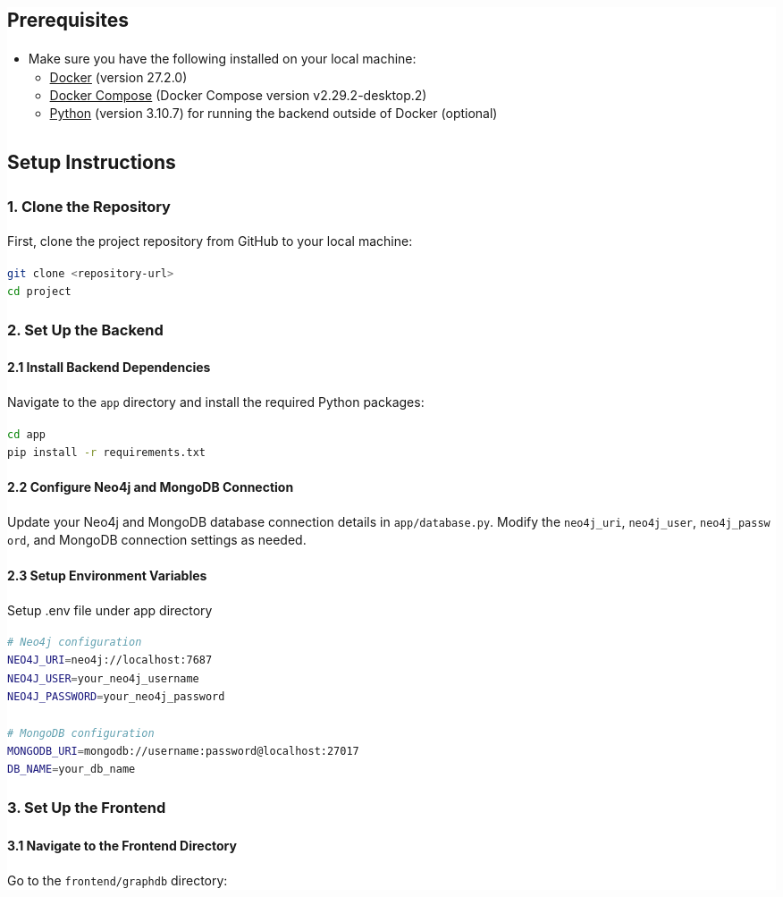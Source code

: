 ## Prerequisites
- Make sure you have the following installed on your local machine:
  - [Docker](https://docs.docker.com/get-docker/) (version 27.2.0)
  - [Docker Compose](https://docs.docker.com/compose/install/) (Docker Compose version v2.29.2-desktop.2)
  - [Python](https://www.python.org/downloads/) (version 3.10.7) for running the backend outside of Docker (optional)

## Setup Instructions

### 1. Clone the Repository
First, clone the project repository from GitHub to your local machine:

```bash
git clone <repository-url>
cd project
```

### 2. Set Up the Backend

#### 2.1 Install Backend Dependencies
Navigate to the `app` directory and install the required Python packages:

```bash
cd app
pip install -r requirements.txt
```

#### 2.2 Configure Neo4j and MongoDB Connection
Update your Neo4j and MongoDB database connection details in `app/database.py`. Modify the `neo4j_uri`, `neo4j_user`, `neo4j_password`, and MongoDB connection settings as needed.

#### 2.3 Setup Environment Variables
Setup .env file under app directory
```bash
# Neo4j configuration
NEO4J_URI=neo4j://localhost:7687
NEO4J_USER=your_neo4j_username
NEO4J_PASSWORD=your_neo4j_password

# MongoDB configuration
MONGODB_URI=mongodb://username:password@localhost:27017
DB_NAME=your_db_name

```

### 3. Set Up the Frontend

#### 3.1 Navigate to the Frontend Directory
Go to the `frontend/graphdb` directory:
